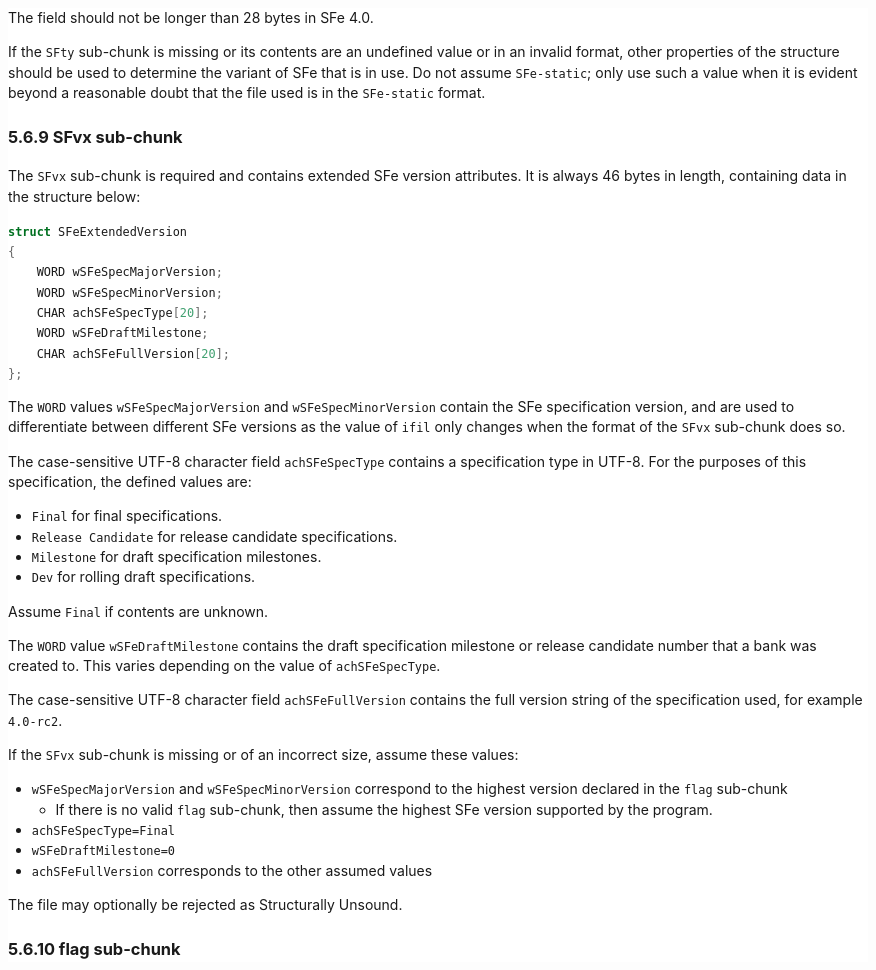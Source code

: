 The field should not be longer than 28 bytes in SFe 4.0.

If the `SFty` sub-chunk is missing or its contents are an undefined value or in an invalid format, other properties of the structure should be used to determine the variant of SFe that is in use. Do not assume `SFe-static`; only use such a value when it is evident beyond a reasonable doubt that the file used is in the `SFe-static` format.

### 5.6.9 SFvx sub-chunk

The `SFvx` sub-chunk is required and contains extended SFe version attributes. It is always 46 bytes in length, containing data in the structure below:

```c
struct SFeExtendedVersion
{
    WORD wSFeSpecMajorVersion;
    WORD wSFeSpecMinorVersion;
    CHAR achSFeSpecType[20];
    WORD wSFeDraftMilestone;
    CHAR achSFeFullVersion[20];
};
```

The `WORD` values `wSFeSpecMajorVersion` and `wSFeSpecMinorVersion` contain the SFe specification version, and are used to differentiate between different SFe versions as the value of `ifil` only changes when the format of the `SFvx` sub-chunk does so.

The case-sensitive UTF-8 character field `achSFeSpecType` contains a specification type in UTF-8. For the purposes of this specification, the defined values are:

- `Final` for final specifications.
- `Release Candidate` for release candidate specifications.
- `Milestone` for draft specification milestones.
- `Dev` for rolling draft specifications.

Assume `Final` if contents are unknown.

The `WORD` value `wSFeDraftMilestone` contains the draft specification milestone or release candidate number that a bank was created to. This varies depending on the value of `achSFeSpecType`.

The case-sensitive UTF-8 character field `achSFeFullVersion` contains the full version string of the specification used, for example `4.0-rc2`.

If the `SFvx` sub-chunk is missing or of an incorrect size, assume these values:

- `wSFeSpecMajorVersion` and `wSFeSpecMinorVersion` correspond to the highest version declared in the `flag` sub-chunk
  - If there is no valid `flag` sub-chunk, then assume the highest SFe version supported by the program.
- `achSFeSpecType=Final`
- `wSFeDraftMilestone=0`
- `achSFeFullVersion` corresponds to the other assumed values

The file may optionally be rejected as Structurally Unsound.

### 5.6.10 flag sub-chunk
